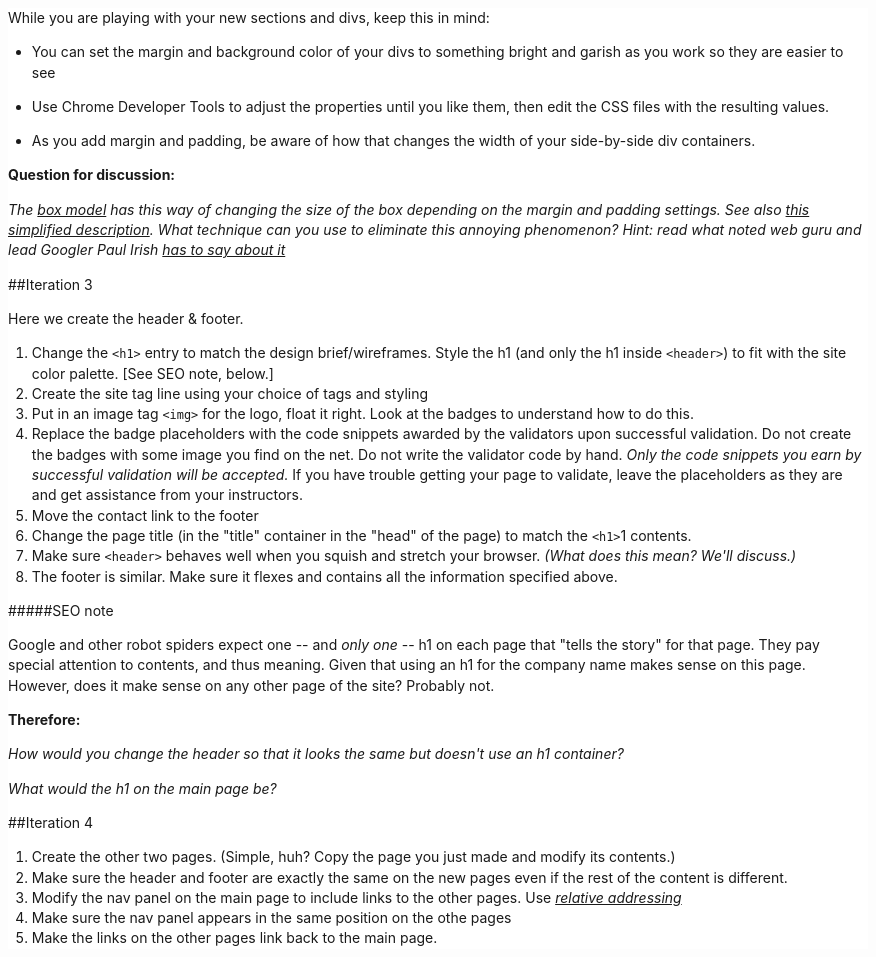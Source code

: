 
While you are playing with your new sections and divs, keep this in mind:

* You can set the margin and background color of your divs to something bright and garish as you work so they are easier to see

* Use Chrome Developer Tools to adjust the properties until you like them, then edit the CSS files with the resulting values.

* As you add margin and padding, be aware of how that changes the width of your side-by-side div containers.

**Question for discussion:**

*The [box model](https://developer.mozilla.org/en-US/docs/Web/CSS/box_model) has this way of changing the size of the box depending on the margin and padding settings. See also [this simplified description](http://www.w3schools.com/css/css_boxmodel.asp). What technique can you use to eliminate this annoying phenomenon? Hint: read what noted web guru and lead Googler Paul Irish [has to say about it](http://www.paulirish.com/2012/box-sizing-border-box-ftw/)*

##Iteration 3

Here we create the header & footer.

1. Change the `<h1>` entry to match the design brief/wireframes. Style the h1 (and only the h1 inside `<header>`) to fit with the site color palette. [See SEO note, below.]
2. Create the site tag line using your choice of tags and styling
3. Put in an image tag `<img>` for the logo, float it right. Look at the badges to understand how to do this.
4. Replace the badge placeholders with the code snippets awarded by the validators upon successful validation. Do not create the badges with some image you find on the net. Do not write the validator code by hand. *Only the code snippets you earn by successful validation will be accepted.* If you have trouble getting your page to validate, leave the placeholders as they are and get assistance from your instructors.
5. Move the contact link to the footer
6. Change the page title (in the "title" container in the "head" of the page) to match the `<h1>`1 contents.
7. Make sure `<header>`  behaves well when you squish and stretch your browser. *(What does this mean? We'll discuss.)*
8. The footer is similar. Make sure it flexes and contains all the information specified above.

#####SEO note

Google and other robot spiders expect one -- and *only one* -- h1 on each page that "tells the story" for that page. They pay special attention to contents, and thus meaning. Given that using an h1 for the company name makes sense on this page. However, does it make sense on any other page of the site? Probably not.

**Therefore:**

*How would you change the header so that it looks the same but doesn't use an h1 container?*

*What would the h1 on the main page be?*

##Iteration 4

1. Create the other two pages. (Simple, huh? Copy the page you just made and modify its contents.)  
2. Make sure the header and footer are exactly the same on the new pages even if the rest of the content is different.
2. Modify the nav panel on the main page to include links to the other pages. Use [*relative addressing*](http://www.w3schools.com/tags/att_a_href.asp)
0. Make sure the nav panel appears in the same position on the othe pages
3. Make the links on the other pages link back to the main page.
